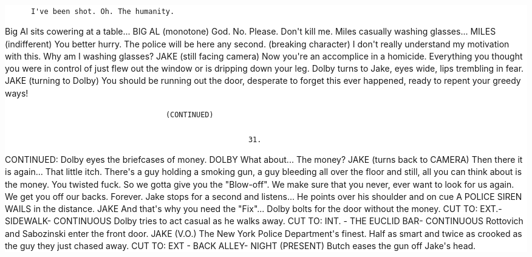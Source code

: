           I've been shot. Oh. The humanity.
Big Al sits cowering at a table...
                      BIG AL
              (monotone)
          God. No. Please.     Don't kill me.
Miles casually washing glasses...
                      MILES
              (indifferent)
          You better hurry. The police will be
          here any second.
              (breaking character)
          I don't really understand my
          motivation with this. Why am I washing
          glasses?
                      JAKE
              (still facing camera)
          Now you're an accomplice in a
          homicide. Everything you thought you
          were in control of just flew out the
          window or is dripping down your leg.
Dolby turns to Jake, eyes wide, lips trembling in fear.
                      JAKE
              (turning to Dolby)
          You should be running out the door,
          desperate to forget this ever
          happened, ready to repent your greedy
          ways!


                                         (CONTINUED)

                                                            31.
CONTINUED:
Dolby eyes the briefcases of money.
                         DOLBY
             What about... The money?
                         JAKE
                 (turns back to CAMERA)
             Then there it is again... That little
             itch. There's a guy holding a smoking
             gun, a guy bleeding all over the floor
             and still, all you can think about is
             the money. You twisted fuck. So we
             gotta give you the "Blow-off". We make
             sure that you never, ever want to look
             for us again. We get you off our backs.
             Forever.
Jake stops for a second and listens... He points over his
shoulder and on cue A POLICE SIREN WAILS in the distance.
                         JAKE
             And that's why you need the "Fix"...
Dolby bolts for the door without the money.
                                                         CUT TO:
EXT.- SIDEWALK- CONTINUOUS
Dolby tries to act casual as he walks away.
                                                         CUT TO:
INT. - THE EUCLID BAR- CONTINUOUS
Rottovich and Sabozinski enter the front door.
                         JAKE (V.O.)
             The New York Police Department's finest.
             Half as smart and twice as crooked as
             the guy they just chased away.
                                                         CUT TO:
EXT - BACK ALLEY- NIGHT (PRESENT)
Butch eases the gun off Jake's head.